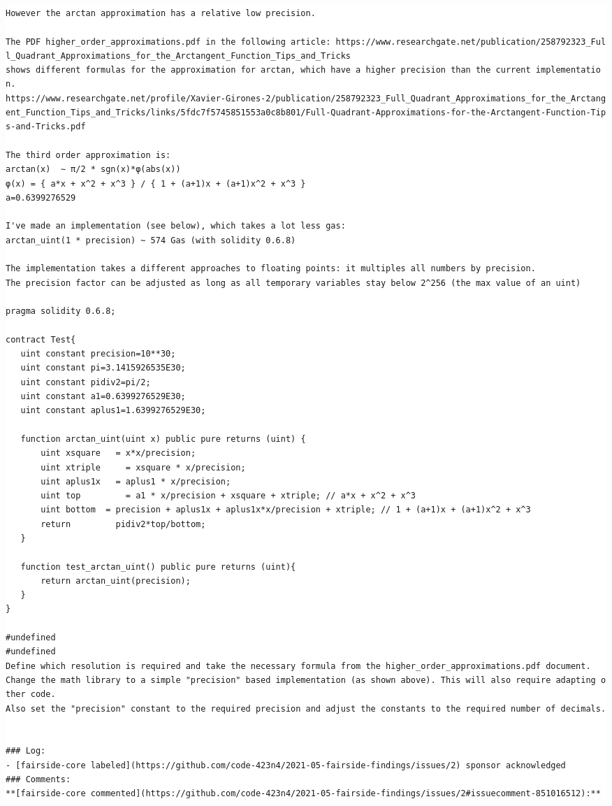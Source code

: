 ```
However the arctan approximation has a relative low precision. 

The PDF higher_order_approximations.pdf in the following article: https://www.researchgate.net/publication/258792323_Full_Quadrant_Approximations_for_the_Arctangent_Function_Tips_and_Tricks
shows different formulas for the approximation for arctan, which have a higher precision than the current implementation.
https://www.researchgate.net/profile/Xavier-Girones-2/publication/258792323_Full_Quadrant_Approximations_for_the_Arctangent_Function_Tips_and_Tricks/links/5fdc7f5745851553a0c8b801/Full-Quadrant-Approximations-for-the-Arctangent-Function-Tips-and-Tricks.pdf

The third order approximation is:
arctan(x)  ∼ π/2 * sgn(x)*φ(abs(x))
φ(x) = { a*x + x^2 + x^3 } / { 1 + (a+1)x + (a+1)x^2 + x^3 }
a=0.6399276529

I've made an implementation (see below), which takes a lot less gas:
arctan_uint(1 * precision) ~ 574 Gas (with solidity 0.6.8)

The implementation takes a different approaches to floating points: it multiples all numbers by precision.
The precision factor can be adjusted as long as all temporary variables stay below 2^256 (the max value of an uint)

pragma solidity 0.6.8;

contract Test{
   uint constant precision=10**30;
   uint constant pi=3.1415926535E30;
   uint constant pidiv2=pi/2;
   uint constant a1=0.6399276529E30;
   uint constant aplus1=1.6399276529E30;

   function arctan_uint(uint x) public pure returns (uint) {
       uint xsquare   = x*x/precision;
       uint xtriple     = xsquare * x/precision;
       uint aplus1x   = aplus1 * x/precision;
       uint top         = a1 * x/precision + xsquare + xtriple; // a*x + x^2 + x^3 
       uint bottom  = precision + aplus1x + aplus1x*x/precision + xtriple; // 1 + (a+1)x + (a+1)x^2 + x^3
       return         pidiv2*top/bottom;
   }

   function test_arctan_uint() public pure returns (uint){
       return arctan_uint(precision);
   }    
}

#undefined
#undefined
Define which resolution is required and take the necessary formula from the higher_order_approximations.pdf document.
Change the math library to a simple "precision" based implementation (as shown above). This will also require adapting other code.
Also set the "precision" constant to the required precision and adjust the constants to the required number of decimals.


### Log:
- [fairside-core labeled](https://github.com/code-423n4/2021-05-fairside-findings/issues/2) sponsor acknowledged
### Comments:
**[fairside-core commented](https://github.com/code-423n4/2021-05-fairside-findings/issues/2#issuecomment-851016512):**
```